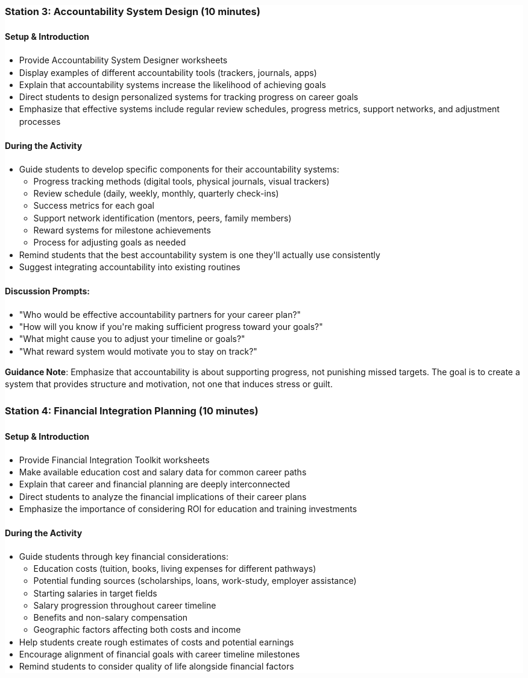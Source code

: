 ### Station 3: Accountability System Design (10 minutes)

#### Setup & Introduction
- Provide Accountability System Designer worksheets
- Display examples of different accountability tools (trackers, journals, apps)
- Explain that accountability systems increase the likelihood of achieving goals
- Direct students to design personalized systems for tracking progress on career goals
- Emphasize that effective systems include regular review schedules, progress metrics, support networks, and adjustment processes

#### During the Activity
- Guide students to develop specific components for their accountability systems:
  - Progress tracking methods (digital tools, physical journals, visual trackers)
  - Review schedule (daily, weekly, monthly, quarterly check-ins)
  - Success metrics for each goal
  - Support network identification (mentors, peers, family members)
  - Reward systems for milestone achievements
  - Process for adjusting goals as needed
- Remind students that the best accountability system is one they'll actually use consistently
- Suggest integrating accountability into existing routines

#### Discussion Prompts:
- "Who would be effective accountability partners for your career plan?"
- "How will you know if you're making sufficient progress toward your goals?"
- "What might cause you to adjust your timeline or goals?"
- "What reward system would motivate you to stay on track?"

**Guidance Note**: Emphasize that accountability is about supporting progress, not punishing missed targets. The goal is to create a system that provides structure and motivation, not one that induces stress or guilt.

### Station 4: Financial Integration Planning (10 minutes)

#### Setup & Introduction
- Provide Financial Integration Toolkit worksheets
- Make available education cost and salary data for common career paths
- Explain that career and financial planning are deeply interconnected
- Direct students to analyze the financial implications of their career plans
- Emphasize the importance of considering ROI for education and training investments

#### During the Activity
- Guide students through key financial considerations:
  - Education costs (tuition, books, living expenses for different pathways)
  - Potential funding sources (scholarships, loans, work-study, employer assistance)
  - Starting salaries in target fields
  - Salary progression throughout career timeline
  - Benefits and non-salary compensation
  - Geographic factors affecting both costs and income
- Help students create rough estimates of costs and potential earnings
- Encourage alignment of financial goals with career timeline milestones
- Remind students to consider quality of life alongside financial factors
